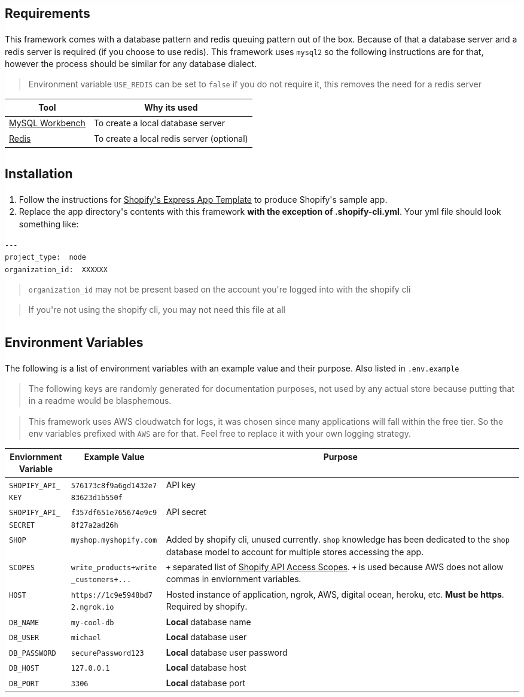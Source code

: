 ## Requirements

This framework comes with a database pattern and redis queuing pattern out of the box. Because of that a database server and a redis server is required (if you choose to use redis). This framework uses `mysql2` so the following instructions are for that, however the process should be similar for any database dialect.

> Environment variable `USE_REDIS` can be set to `false` if you do not require it, this removes the need for a redis server

| Tool                                                         | Why its used                              |
| ------------------------------------------------------------ | ----------------------------------------- |
| [MySQL Workbench](https://www.mysql.com/products/workbench/) | To create a local database server         |
| [Redis](https://redis.io/docs/getting-started/)              | To create a local redis server (optional) |

## Installation

1. Follow the instructions for [Shopify's Express App Template](https://github.com/Shopify/shopify-app-template-node) to produce Shopify's sample app.
2. Replace the app directory's contents with this framework **with the exception of .shopify-cli.yml**. Your yml file should look something like:

```
---
project_type:  node
organization_id:  XXXXXX
```

> `organization_id` may not be present based on the account you're logged into with the shopify cli

> If you're not using the shopify cli, you may not need this file at all

## Environment Variables

The following is a list of environment variables with an example value and their purpose. Also listed in `.env.example`

> The following keys are randomly generated for documentation purposes, not used by any actual store because putting that in a readme would be blasphemous.

> This framework uses AWS cloudwatch for logs, it was chosen since many applications will fall within the free tier. So the env variables prefixed with `AWS` are for that. Feel free to replace it with your own logging strategy.

| Enviornment Variable           | Example Value                                                                                                   | Purpose                                                                                                                                                                 |
| ------------------------------ | --------------------------------------------------------------------------------------------------------------- | ----------------------------------------------------------------------------------------------------------------------------------------------------------------------- |
| `SHOPIFY_API_KEY`              | `576173c8f9a6gd1432e783623d1b550f`                                                                              | API key                                                                                                                                                                 |
| `SHOPIFY_API_SECRET`           | `f357df651e765674e9c98f27a2ad26h`                                                                               | API secret                                                                                                                                                              |
| `SHOP`                         | `myshop.myshopify.com`                                                                                          | Added by shopify cli, unused currently. `shop` knowledge has been dedicated to the `shop` database model to account for multiple stores accessing the app.              |
| `SCOPES`                       | `write_products+write_customers+...`                                                                            | `+` separated list of [Shopify API Access Scopes](https://shopify.dev/api/usage/access-scopes). `+` is used because AWS does not allow commas in enviornment variables. |
| `HOST`                         | `https://1c9e5948bd72.ngrok.io`                                                                                 | Hosted instance of application, ngrok, AWS, digital ocean, heroku, etc. **Must be https**. Required by shopify.                                                         |
| `DB_NAME`                      | `my-cool-db`                                                                                                    | **Local** database name                                                                                                                                                 |
| `DB_USER`                      | `michael`                                                                                                       | **Local** database user                                                                                                                                                 |
| `DB_PASSWORD`                  | `securePassword123`                                                                                             | **Local** database user password                                                                                                                                        |
| `DB_HOST`                      | `127.0.0.1`                                                                                                     | **Local** database host                                                                                                                                                 |
| `DB_PORT`                      | `3306`                                                                                                          | **Local** database port                                                                                                                                                 |